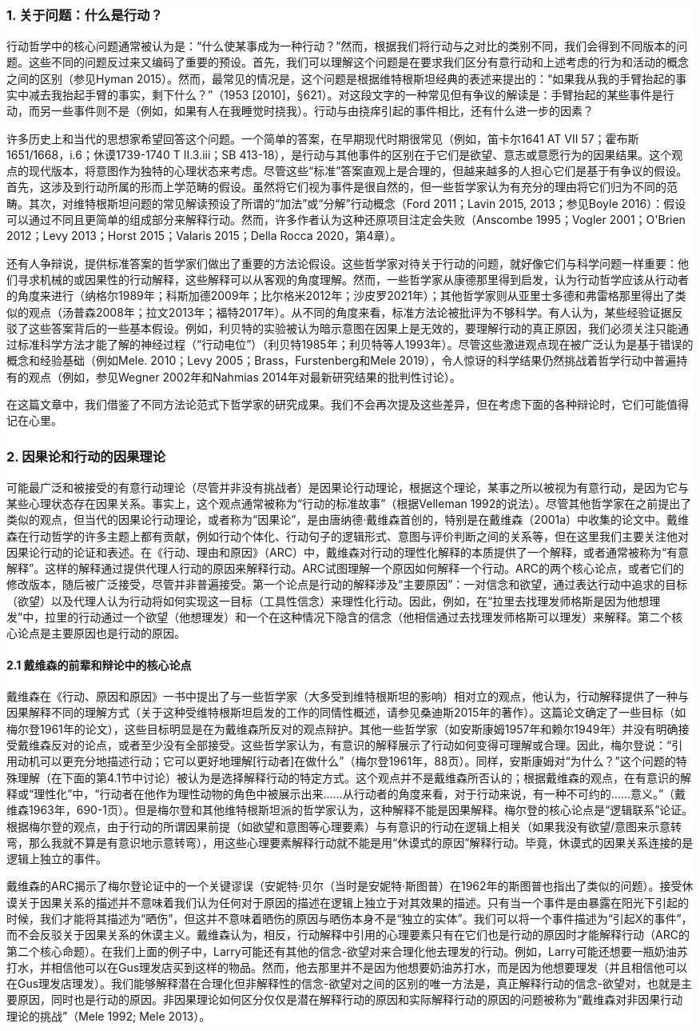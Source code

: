 ### 1. 关于问题：什么是行动？ <a href="#id-1-guan-yu-wen-ti-shen-me-shi-hang-dong" id="id-1-guan-yu-wen-ti-shen-me-shi-hang-dong"></a>

行动哲学中的核心问题通常被认为是：“什么使某事成为一种行动？”然而，根据我们将行动与之对比的类别不同，我们会得到不同版本的问题。这些不同的问题反过来又编码了重要的预设。首先，我们可以理解这个问题是在要求我们区分有意行动和上述考虑的行为和活动的概念之间的区别（参见Hyman 2015）。然而，最常见的情况是，这个问题是根据维特根斯坦经典的表述来提出的：“如果我从我的手臂抬起的事实中减去我抬起手臂的事实，剩下什么？”（1953 \[2010]，§621）。对这段文字的一种常见但有争议的解读是：手臂抬起的某些事件是行动，而另一些事件则不是（例如，如果有人在我睡觉时挠我）。行动与由挠痒引起的事件相比，还有什么进一步的因素？

许多历史上和当代的思想家希望回答这个问题。一个简单的答案，在早期现代时期很常见（例如，笛卡尔1641 AT VII 57；霍布斯1651/1668，i.6；休谟1739-1740 T II.3.iii；SB 413-18），是行动与其他事件的区别在于它们是欲望、意志或意愿行为的因果结果。这个观点的现代版本，将意图作为独特的心理状态来考虑。尽管这些“标准”答案直观上是合理的，但越来越多的人担心它们是基于有争议的假设。首先，这涉及到行动所属的形而上学范畴的假设。虽然将它们视为事件是很自然的，但一些哲学家认为有充分的理由将它们归为不同的范畴。其次，对维特根斯坦问题的常见解读预设了所谓的“加法”或“分解”行动概念（Ford 2011；Lavin 2015, 2013；参见Boyle 2016）：假设可以通过不同且更简单的组成部分来解释行动。然而，许多作者认为这种还原项目注定会失败（Anscombe 1995；Vogler 2001；O'Brien 2012；Levy 2013；Horst 2015；Valaris 2015；Della Rocca 2020，第4章）。

还有人争辩说，提供标准答案的哲学家们做出了重要的方法论假设。这些哲学家对待关于行动的问题，就好像它们与科学问题一样重要：他们寻求机械的或因果性的行动解释，这些解释可以从客观的角度理解。然而，一些哲学家从康德那里得到启发，认为行动哲学应该从行动者的角度来进行（纳格尔1989年；科斯加德2009年；比尔格米2012年；沙皮罗2021年）；其他哲学家则从亚里士多德和弗雷格那里得出了类似的观点（汤普森2008年；拉文2013年；福特2017年）。从不同的角度来看，标准方法论被批评为不够科学。有人认为，某些经验证据反驳了这些答案背后的一些基本假设。例如，利贝特的实验被认为暗示意图在因果上是无效的，要理解行动的真正原因，我们必须关注只能通过标准科学方法才能了解的神经过程（“行动电位”）（利贝特1985年；利贝特等人1993年）。尽管这些激进观点现在被广泛认为是基于错误的概念和经验基础（例如Mele. 2010；Levy 2005；Brass，Furstenberg和Mele 2019），令人惊讶的科学结果仍然挑战着哲学行动中普遍持有的观点（例如，参见Wegner 2002年和Nahmias 2014年对最新研究结果的批判性讨论）。

在这篇文章中，我们借鉴了不同方法论范式下哲学家的研究成果。我们不会再次提及这些差异，但在考虑下面的各种辩论时，它们可能值得记在心里。

### 2. 因果论和行动的因果理论 <a href="#id-2-yin-guo-lun-he-hang-dong-de-yin-guo-li-lun" id="id-2-yin-guo-lun-he-hang-dong-de-yin-guo-li-lun"></a>

可能最广泛和被接受的有意行动理论（尽管并非没有挑战者）是因果论行动理论，根据这个理论，某事之所以被视为有意行动，是因为它与某些心理状态存在因果关系。事实上，这个观点通常被称为“行动的标准故事”（根据Velleman 1992的说法）。尽管其他哲学家在之前提出了类似的观点，但当代的因果论行动理论，或者称为“因果论”，是由唐纳德·戴维森首创的，特别是在戴维森（2001a）中收集的论文中。戴维森在行动哲学的许多主题上都有贡献，例如行动个体化、行动句子的逻辑形式、意图与评价判断之间的关系等，但在这里我们主要关注他对因果论行动的论证和表述。在《行动、理由和原因》（ARC）中，戴维森对行动的理性化解释的本质提供了一个解释，或者通常被称为“有意解释”。这样的解释通过提供代理人行动的原因来解释行动。ARC试图理解一个原因如何解释一个行动。ARC的两个核心论点，或者它们的修改版本，随后被广泛接受，尽管并非普遍接受。第一个论点是行动的解释涉及“主要原因”：一对信念和欲望，通过表达行动中追求的目标（欲望）以及代理人认为行动将如何实现这一目标（工具性信念）来理性化行动。因此，例如，在“拉里去找理发师格斯是因为他想理发”中，拉里的行动通过一个欲望（他想理发）和一个在这种情况下隐含的信念（他相信通过去找理发师格斯可以理发）来解释。第二个核心论点是主要原因也是行动的原因。

#### 2.1 戴维森的前辈和辩论中的核心论点 <a href="#id-21-dai-wei-sen-de-qian-bei-he-bian-lun-zhong-de-he-xin-lun-dian" id="id-21-dai-wei-sen-de-qian-bei-he-bian-lun-zhong-de-he-xin-lun-dian"></a>

戴维森在《行动、原因和原因》一书中提出了与一些哲学家（大多受到维特根斯坦的影响）相对立的观点，他认为，行动解释提供了一种与因果解释不同的理解方式（关于这种受维特根斯坦启发的工作的同情性概述，请参见桑迪斯2015年的著作）。这篇论文确定了一些目标（如梅尔登1961年的论文），这些目标明显是在为戴维森所反对的观点辩护。其他一些哲学家（如安斯康姆1957年和赖尔1949年）并没有明确接受戴维森反对的论点，或者至少没有全部接受。这些哲学家认为，有意识的解释展示了行动如何变得可理解或合理。因此，梅尔登说：“引用动机可以更充分地描述行动；它可以更好地理解\[行动者]在做什么”（梅尔登1961年，88页）。同样，安斯康姆对“为什么？”这个问题的特殊理解（在下面的第4.1节中讨论）被认为是选择解释行动的特定方式。这个观点并不是戴维森所否认的；根据戴维森的观点，在有意识的解释或“理性化”中，“行动者在他作为理性动物的角色中被展示出来……从行动者的角度来看，对于行动来说，有一种不可约的……意义。”（戴维森1963年，690-1页）。但是梅尔登和其他维特根斯坦派的哲学家认为，这种解释不能是因果解释。梅尔登的核心论点是“逻辑联系”论证。根据梅尔登的观点，由于行动的所谓因果前提（如欲望和意图等心理要素）与有意识的行动在逻辑上相关（如果我没有欲望/意图来示意转弯，那么我就不算是有意识地示意转弯），用这些心理要素解释行动就不能是用“休谟式的原因”解释行动。毕竟，休谟式的因果关系连接的是逻辑上独立的事件。

戴维森的ARC揭示了梅尔登论证中的一个关键谬误（安妮特·贝尔（当时是安妮特·斯图普）在1962年的斯图普也指出了类似的问题）。接受休谟关于因果关系的描述并不意味着我们认为任何对于原因的描述在逻辑上独立于对其效果的描述。只有当一个事件是由暴露在阳光下引起的时候，我们才能将其描述为“晒伤”，但这并不意味着晒伤的原因与晒伤本身不是“独立的实体”。我们可以将一个事件描述为“引起X的事件”，而不会反驳关于因果关系的休谟主义。戴维森认为，相反，行动解释中引用的心理要素只有在它们也是行动的原因时才能解释行动（ARC的第二个核心命题）。在我们上面的例子中，Larry可能还有其他的信念-欲望对来合理化他去理发的行动。例如，Larry可能还想要一瓶奶油苏打水，并相信他可以在Gus理发店买到这样的物品。然而，他去那里并不是因为他想要奶油苏打水，而是因为他想要理发（并且相信他可以在Gus理发店理发）。我们能够解释潜在合理化但非解释性的信念-欲望对之间的区别的唯一方法是，真正解释行动的信念-欲望对，也就是主要原因，同时也是行动的原因。非因果理论如何区分仅仅是潜在解释行动的原因和实际解释行动的原因的问题被称为“戴维森对非因果行动理论的挑战”（Mele 1992; Mele 2013）。
